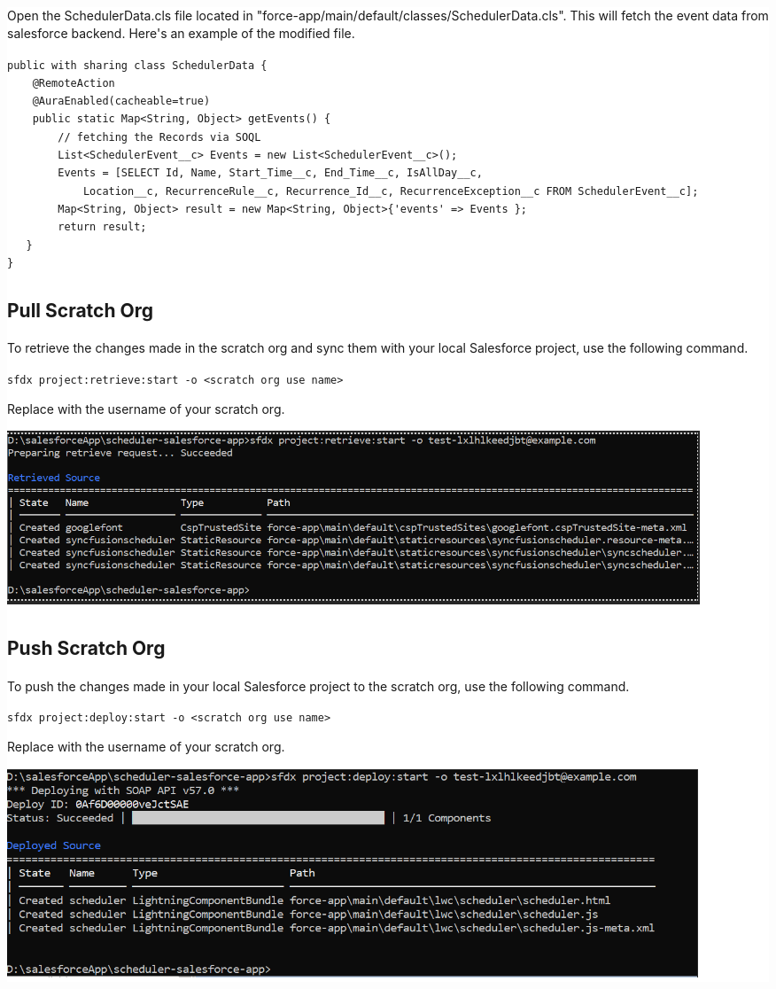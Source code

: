 Open the SchedulerData.cls file located in "force-app/main/default/classes/SchedulerData.cls". 
This will fetch the event data from salesforce backend. Here's an example of the modified file. 

```force-app/main/default/classes/SchedulerData.cls
public with sharing class SchedulerData { 
    @RemoteAction 
    @AuraEnabled(cacheable=true) 
    public static Map<String, Object> getEvents() {  
        // fetching the Records via SOQL 
        List<SchedulerEvent__c> Events = new List<SchedulerEvent__c>(); 
        Events = [SELECT Id, Name, Start_Time__c, End_Time__c, IsAllDay__c, 
            Location__c, RecurrenceRule__c, Recurrence_Id__c, RecurrenceException__c FROM SchedulerEvent__c];
        Map<String, Object> result = new Map<String, Object>{'events' => Events }; 
        return result; 
   } 
} 
```

## Pull Scratch Org 

To retrieve the changes made in the scratch org and sync them with your local Salesforce project, use the following command. 

```
sfdx project:retrieve:start -o <scratch org use name> 
```

Replace <scratch org username> with the username of your scratch org.

![Salesforce Pull Scratch](../images/Salesforce-pull-scratch.png)

## Push Scratch Org 

To push the changes made in your local Salesforce project to the scratch org, use the following command. 

```
sfdx project:deploy:start -o <scratch org use name> 
```

Replace <scratch org username> with the username of your scratch org.

![Salesforce Push Scratch](../images/Salesforce-push-scratch.png)
